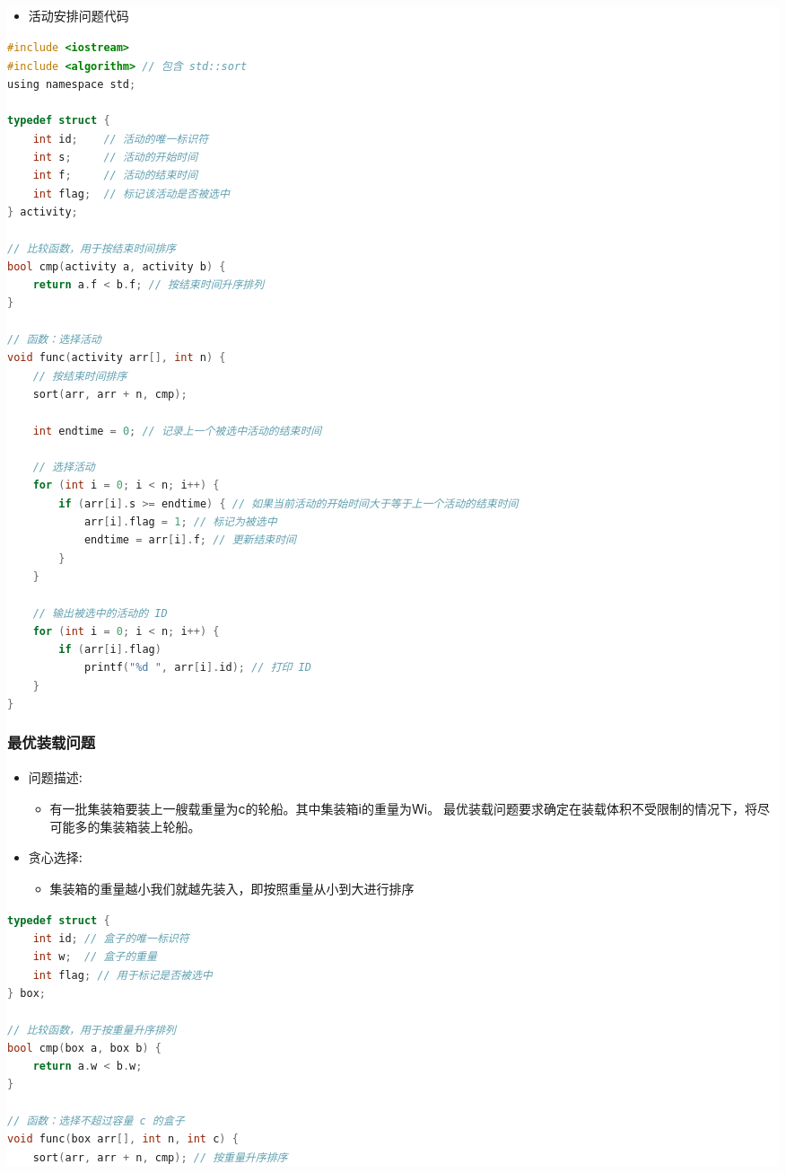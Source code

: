 * 活动安排问题代码

```c
#include <iostream>
#include <algorithm> // 包含 std::sort
using namespace std;

typedef struct {
    int id;    // 活动的唯一标识符
    int s;     // 活动的开始时间
    int f;     // 活动的结束时间
    int flag;  // 标记该活动是否被选中
} activity;

// 比较函数，用于按结束时间排序
bool cmp(activity a, activity b) {
    return a.f < b.f; // 按结束时间升序排列
}

// 函数：选择活动
void func(activity arr[], int n) {
    // 按结束时间排序
    sort(arr, arr + n, cmp);

    int endtime = 0; // 记录上一个被选中活动的结束时间

    // 选择活动
    for (int i = 0; i < n; i++) {
        if (arr[i].s >= endtime) { // 如果当前活动的开始时间大于等于上一个活动的结束时间
            arr[i].flag = 1; // 标记为被选中
            endtime = arr[i].f; // 更新结束时间
        } 
    }

    // 输出被选中的活动的 ID
    for (int i = 0; i < n; i++) {
        if (arr[i].flag) 
            printf("%d ", arr[i].id); // 打印 ID
    }
}

```

### 最优装载问题

* 问题描述:
    * 有一批集装箱要装上一艘载重量为c的轮船。其中集装箱i的重量为Wi。 最优装载问题要求确定在装载体积不受限制的情况下，将尽可能多的集装箱装上轮船。

* 贪心选择:
    * 集装箱的重量越小我们就越先装入，即按照重量从小到大进行排序

```c
typedef struct {
    int id; // 盒子的唯一标识符
    int w;  // 盒子的重量
    int flag; // 用于标记是否被选中
} box;

// 比较函数，用于按重量升序排列
bool cmp(box a, box b) {
    return a.w < b.w;
}

// 函数：选择不超过容量 c 的盒子
void func(box arr[], int n, int c) {
    sort(arr, arr + n, cmp); // 按重量升序排序
```